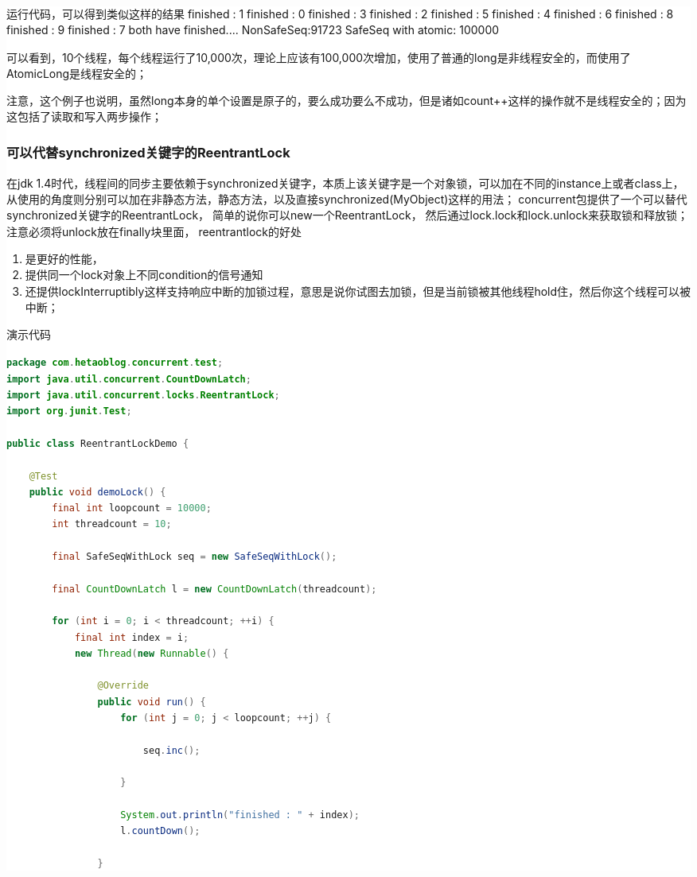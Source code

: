 运行代码，可以得到类似这样的结果 
finished : 1
finished : 0
finished : 3
finished : 2
finished : 5
finished : 4
finished : 6
finished : 8
finished : 9
finished : 7
both have finished....
NonSafeSeq:91723
SafeSeq with atomic: 100000

可以看到，10个线程，每个线程运行了10,000次，理论上应该有100,000次增加，使用了普通的long是非线程安全的，而使用了AtomicLong是线程安全的；

注意，这个例子也说明，虽然long本身的单个设置是原子的，要么成功要么不成功，但是诸如count++这样的操作就不是线程安全的；因为这包括了读取和写入两步操作；

### 可以代替synchronized关键字的ReentrantLock

在jdk 1.4时代，线程间的同步主要依赖于synchronized关键字，本质上该关键字是一个对象锁，可以加在不同的instance上或者class上，从使用的角度则分别可以加在非静态方法，静态方法，以及直接synchronized(MyObject)这样的用法；
concurrent包提供了一个可以替代synchronized关键字的ReentrantLock，
简单的说你可以new一个ReentrantLock， 然后通过lock.lock和lock.unlock来获取锁和释放锁；注意必须将unlock放在finally块里面，
reentrantlock的好处

1. 是更好的性能，
2. 提供同一个lock对象上不同condition的信号通知
3. 还提供lockInterruptibly这样支持响应中断的加锁过程，意思是说你试图去加锁，但是当前锁被其他线程hold住，然后你这个线程可以被中断；

演示代码

```java
package com.hetaoblog.concurrent.test;
import java.util.concurrent.CountDownLatch;
import java.util.concurrent.locks.ReentrantLock;
import org.junit.Test;

public class ReentrantLockDemo {

    @Test
    public void demoLock() {
        final int loopcount = 10000;
        int threadcount = 10;

        final SafeSeqWithLock seq = new SafeSeqWithLock();

        final CountDownLatch l = new CountDownLatch(threadcount);

        for (int i = 0; i < threadcount; ++i) {
            final int index = i;
            new Thread(new Runnable() {

                @Override
                public void run() {
                    for (int j = 0; j < loopcount; ++j) {

                        seq.inc();

                    }

                    System.out.println("finished : " + index);
                    l.countDown();

                }
```